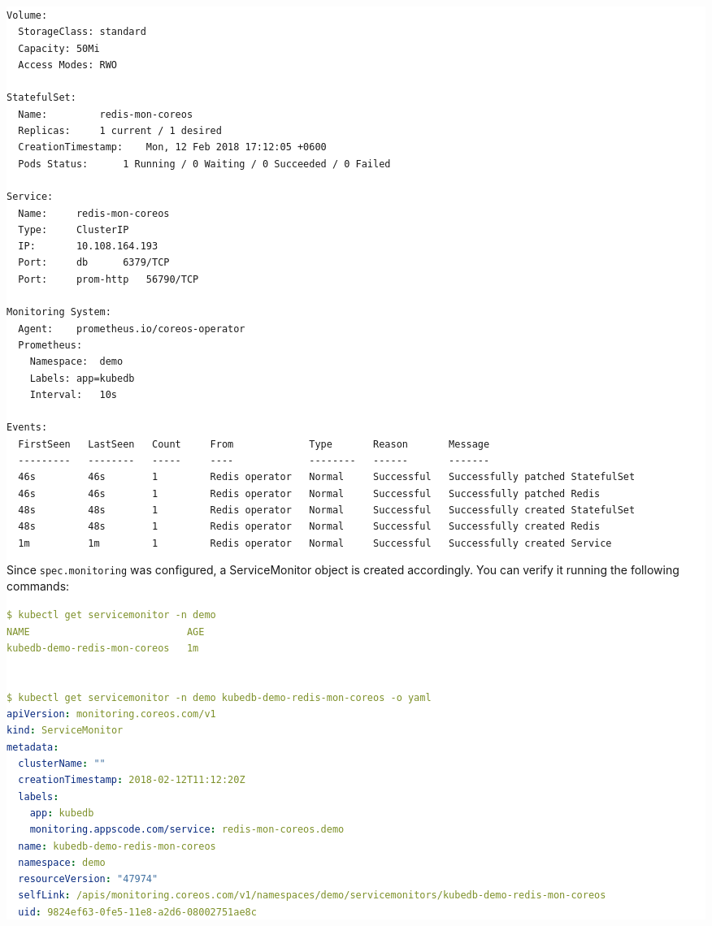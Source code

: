 ```console
Volume:
  StorageClass:	standard
  Capacity:	50Mi
  Access Modes:	RWO

StatefulSet:
  Name:			redis-mon-coreos
  Replicas:		1 current / 1 desired
  CreationTimestamp:	Mon, 12 Feb 2018 17:12:05 +0600
  Pods Status:		1 Running / 0 Waiting / 0 Succeeded / 0 Failed

Service:
  Name:		redis-mon-coreos
  Type:		ClusterIP
  IP:		10.108.164.193
  Port:		db		6379/TCP
  Port:		prom-http	56790/TCP

Monitoring System:
  Agent:	prometheus.io/coreos-operator
  Prometheus:
    Namespace:	demo
    Labels:	app=kubedb
    Interval:	10s

Events:
  FirstSeen   LastSeen   Count     From             Type       Reason       Message
  ---------   --------   -----     ----             --------   ------       -------
  46s         46s        1         Redis operator   Normal     Successful   Successfully patched StatefulSet
  46s         46s        1         Redis operator   Normal     Successful   Successfully patched Redis
  48s         48s        1         Redis operator   Normal     Successful   Successfully created StatefulSet
  48s         48s        1         Redis operator   Normal     Successful   Successfully created Redis
  1m          1m         1         Redis operator   Normal     Successful   Successfully created Service
```

Since `spec.monitoring` was configured, a ServiceMonitor object is created accordingly. You can verify it running the following commands:

```yaml
$ kubectl get servicemonitor -n demo
NAME                           AGE
kubedb-demo-redis-mon-coreos   1m


$ kubectl get servicemonitor -n demo kubedb-demo-redis-mon-coreos -o yaml
apiVersion: monitoring.coreos.com/v1
kind: ServiceMonitor
metadata:
  clusterName: ""
  creationTimestamp: 2018-02-12T11:12:20Z
  labels:
    app: kubedb
    monitoring.appscode.com/service: redis-mon-coreos.demo
  name: kubedb-demo-redis-mon-coreos
  namespace: demo
  resourceVersion: "47974"
  selfLink: /apis/monitoring.coreos.com/v1/namespaces/demo/servicemonitors/kubedb-demo-redis-mon-coreos
  uid: 9824ef63-0fe5-11e8-a2d6-08002751ae8c
```